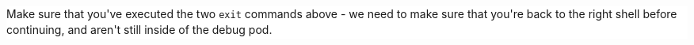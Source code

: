 ~~~bash
~~~


Make sure that you've executed the two `exit` commands above - we need to make sure that you're back to the right shell before continuing, and aren't still inside of the debug pod.

